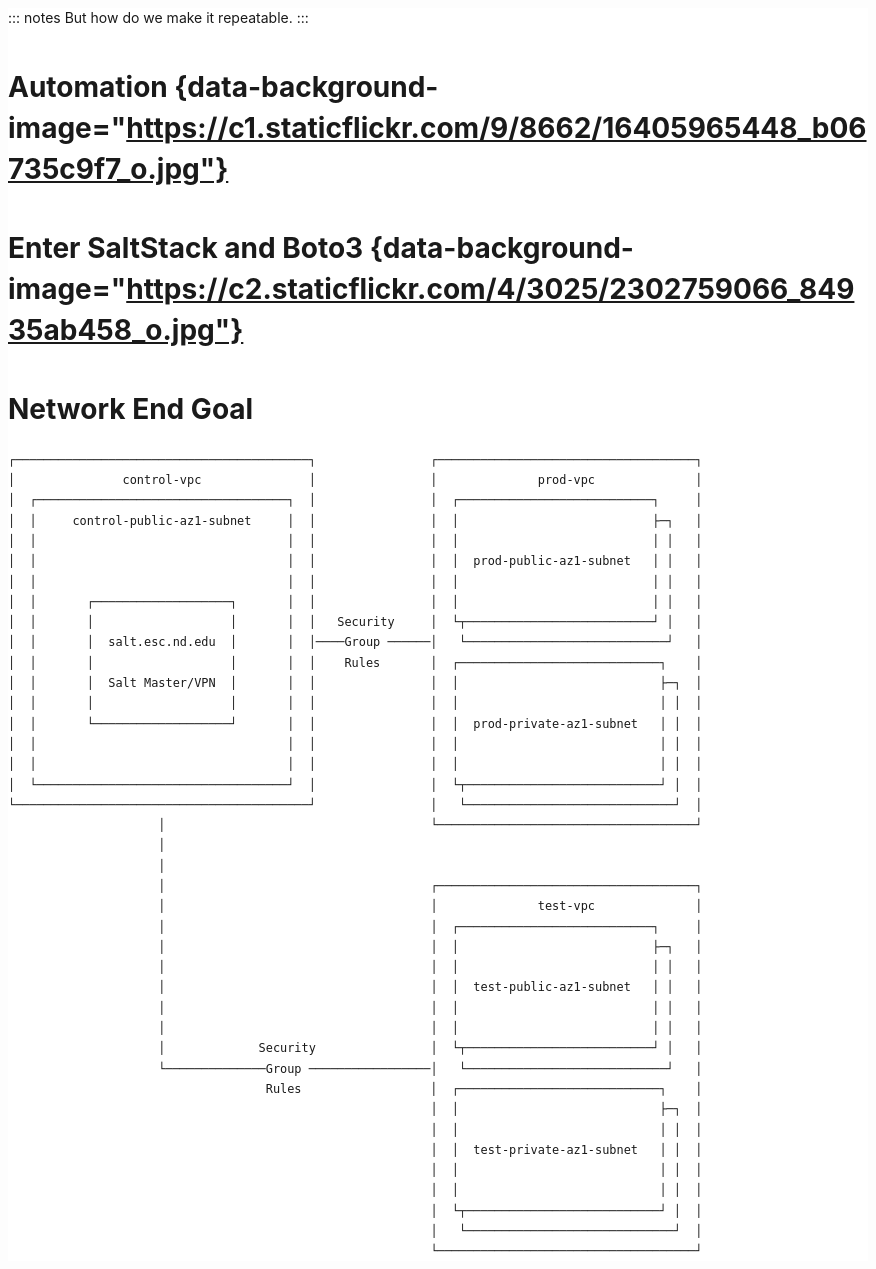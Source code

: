 
::: notes
But how do we make it repeatable.
:::

# Automation {data-background-image="https://c1.staticflickr.com/9/8662/16405965448_b06735c9f7_o.jpg"}

# Enter SaltStack and Boto3 {data-background-image="https://c2.staticflickr.com/4/3025/2302759066_84935ab458_o.jpg"}

# Network End Goal

``` {.stretch .smaller}
┌─────────────────────────────────────────┐                ┌────────────────────────────────────┐
│               control-vpc               │                │              prod-vpc              │
│  ┌───────────────────────────────────┐  │                │  ┌───────────────────────────┐     │
│  │     control-public-az1-subnet     │  │                │  │                           ├─┐   │
│  │                                   │  │                │  │                           │ │   │
│  │                                   │  │                │  │  prod-public-az1-subnet   │ │   │
│  │                                   │  │                │  │                           │ │   │
│  │       ┌───────────────────┐       │  │                │  │                           │ │   │
│  │       │                   │       │  │   Security     │  └┬──────────────────────────┘ │   │
│  │       │  salt.esc.nd.edu  │       │  │────Group ──────│   └────────────────────────────┘   │
│  │       │                   │       │  │    Rules       │  ┌────────────────────────────┐    │
│  │       │  Salt Master/VPN  │       │  │                │  │                            ├─┐  │
│  │       │                   │       │  │                │  │                            │ │  │
│  │       └───────────────────┘       │  │                │  │  prod-private-az1-subnet   │ │  │
│  │                                   │  │                │  │                            │ │  │
│  │                                   │  │                │  │                            │ │  │
│  └───────────────────────────────────┘  │                │  └┬───────────────────────────┘ │  │
└─────────────────────────────────────────┘                │   └─────────────────────────────┘  │
                     │                                     └────────────────────────────────────┘
                     │                                                                           
                     │                                                                           
                     │                                     ┌────────────────────────────────────┐
                     │                                     │              test-vpc              │
                     │                                     │  ┌───────────────────────────┐     │
                     │                                     │  │                           ├─┐   │
                     │                                     │  │                           │ │   │
                     │                                     │  │  test-public-az1-subnet   │ │   │
                     │                                     │  │                           │ │   │
                     │                                     │  │                           │ │   │
                     │             Security                │  └┬──────────────────────────┘ │   │
                     └──────────────Group ─────────────────│   └────────────────────────────┘   │
                                    Rules                  │  ┌────────────────────────────┐    │
                                                           │  │                            ├─┐  │
                                                           │  │                            │ │  │
                                                           │  │  test-private-az1-subnet   │ │  │
                                                           │  │                            │ │  │
                                                           │  │                            │ │  │
                                                           │  └┬───────────────────────────┘ │  │
                                                           │   └─────────────────────────────┘  │
                                                           └────────────────────────────────────┘
```
